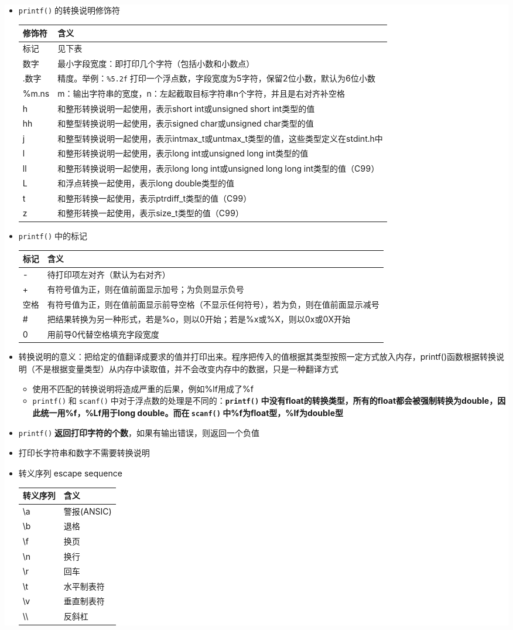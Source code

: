   * `printf()` 的转换说明修饰符

    | 修饰符 | 含义                                                         |
    | :----- | :----------------------------------------------------------- |
    | 标记   | 见下表                                                       |
    | 数字   | 最小字段宽度：即打印几个字符（包括小数和小数点）             |
    | .数字  | 精度。举例：`%5.2f` 打印一个浮点数，字段宽度为5字符，保留2位小数，默认为6位小数 |
    | %m.ns  | m：输出字符串的宽度，n：左起截取目标字符串n个字符，并且是右对齐补空格 |
    | h      | 和整形转换说明一起使用，表示short int或unsigned short int类型的值 |
    | hh     | 和整型转换说明一起使用，表示signed char或unsigned char类型的值 |
    | j      | 和整型转换说明一起使用，表示intmax_t或untmax_t类型的值，这些类型定义在stdint.h中 |
    | l      | 和整形转换说明一起使用，表示long int或unsigned long int类型的值 |
    | ll     | 和整形转换说明一起使用，表示long long int或unsigned long long int类型的值（C99） |
    | L      | 和浮点转换一起使用，表示long double类型的值                  |
    | t      | 和整形转换一起使用，表示ptrdiff_t类型的值（C99）             |
    | z      | 和整形转换一起使用，表示size_t类型的值（C99）                |

  * `printf()` 中的标记

    | 标记 | 含义                                                         |
    | :--- | :----------------------------------------------------------- |
    | -    | 待打印项左对齐（默认为右对齐）                               |
    | +    | 有符号值为正，则在值前面显示加号；为负则显示负号             |
    | 空格 | 有符号值为正，则在值前面显示前导空格（不显示任何符号），若为负，则在值前面显示减号 |
    | #    | 把结果转换为另一种形式，若是%o，则以0开始；若是%x或%X，则以0x或0X开始 |
    | 0    | 用前导0代替空格填充字段宽度                                  |

* 转换说明的意义：把给定的值翻译成要求的值并打印出来。程序把传入的值根据其类型按照一定方式放入内存，printf()函数根据转换说明（不是根据变量类型）从内存中读取值，并不会改变内存中的数据，只是一种翻译方式

  * 使用不匹配的转换说明将造成严重的后果，例如%lf用成了%f
  * `printf()` 和 `scanf()` 中对于浮点数的处理是不同的：**`printf()` 中没有float的转换类型，所有的float都会被强制转换为double，因此统一用%f，%Lf用于long double。而在 `scanf()` 中%f为float型，%lf为double型**

* `printf()` **返回打印字符的个数**，如果有输出错误，则返回一个负值

* 打印长字符串和数字不需要转换说明

* 转义序列 escape sequence

  | 转义序列 | 含义        |
  | :------- | :---------- |
  | \a       | 警报(ANSIC) |
  | \b       | 退格        |
  | \f       | 换页        |
  | \n       | 换行        |
  | \r       | 回车        |
  | \t       | 水平制表符  |
  | \v       | 垂直制表符  |
  | \\\      | 反斜杠      |